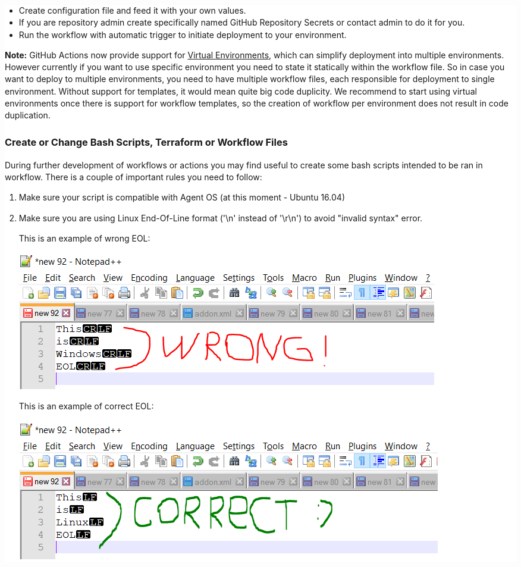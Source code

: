- Create configuration file and feed it with your own values.
- If you are repository admin create specifically named GitHub Repository  Secrets or contact admin to do it for you.
- Run the workflow with automatic trigger to initiate deployment to your environment.

**Note:** GitHub Actions now provide support for [Virtual Environments](https://github.com/actions/virtual-environments), which can simplify deployment into multiple environments.
However currently if you want to use specific environment you need to state it statically within the workflow file.
So in case you want to deploy to multiple environments, you need to have multiple workflow files, each responsible for deployment to single environment.
Without support for templates, it would mean quite big code duplicity.
We recommend to start using virtual environments once there is support for workflow templates, so the creation of workflow per environment does not result in code duplication.

### Create or Change Bash Scripts, Terraform or Workflow Files

During further development of workflows or actions you may find useful to create some bash scripts intended to be ran in workflow. There is a couple of important rules you need to follow:

1. Make sure your script is compatible with Agent OS (at this moment - Ubuntu 16.04)
2. Make sure you are using Linux End-Of-Line format ('\n' instead of '\r\n') to avoid "invalid syntax" error.

    This is an example of wrong EOL:

    ![wrongEOL](../images/wrongEOL.png)

    This is an example of correct EOL:

    ![wrongEOL](../images//correctEOL.png)
